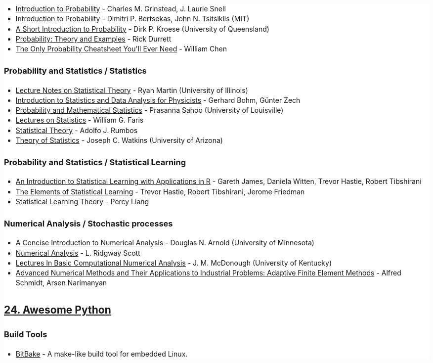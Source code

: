 *   [Introduction to Probability](https://www.dartmouth.edu/\~chance/teaching_aids/books_articles/probability_book/amsbook.mac.pdf) - Charles M. Grinstead, J. Laurie Snell
*   [Introduction to Probability](http://vfu.bg/en/e-Learning/Math--Bertsekas_Tsitsiklis_Introduction_to_probability.pdf) - Dimitri P. Bertsekas, John N. Tsitsiklis (MIT)
*   [A Short Introduction to Probability](http://www.maths.uq.edu.au/\~kroese/asitp.pdf) - Dirk P. Kroese (University of Queensland)
*   [Probability: Theory and Examples](https://www.math.duke.edu/\~rtd/PTE/PTE4_1.pdf) - Rick Durrett
*   [The Only Probability Cheatsheet You'll Ever Need](http://www.wzchen.com/probability-cheatsheet/) - William Chen

### Probability and Statistics / Statistics

*   [Lecture Notes on Statistical Theory](http://homepages.math.uic.edu/\~rgmartin/Teaching/Stat411/Notes/411notes.pdf) - Ryan Martin (University of Illinois)
*   [Introduction to Statistics and Data Analysis for Physicists](http://www-library.desy.de/preparch/books/vstatmp_engl.pdf) - Gerhard Bohm, Günter Zech
*   [Probability and Mathematical Statistics](http://www.iiserpune.ac.in/\~ayan/MTH201/Sahoo_textbook.pdf) - Prasanna Sahoo (University of Louisville)
*   [Lectures on Statistics](http://math.arizona.edu/\~faris/stat.pdf) - William G. Faris
*   [Statistical Theory](http://pages.pomona.edu/\~ajr04747/Fall2009/Math152/Notes/Math152NotesFall09.pdf) - Adolfo J. Rumbos
*   [Theory of Statistics](http://math.arizona.edu/\~jwatkins/notests.pdf) - Joseph C. Watkins (University of Arizona)

### Probability and Statistics / Statistical Learning

*   [An Introduction to Statistical Learning with Applications in R](http://www-bcf.usc.edu/\~gareth/ISL/ISLR%20First%20Printing.pdf) - Gareth James, Daniela Witten, Trevor Hastie, Robert Tibshirani
*   [The Elements of Statistical Learning](http://web.stanford.edu/\~hastie/Papers/ESLII.pdf) - Trevor Hastie, Robert Tibshirani, Jerome Friedman
*   [Statistical Learning Theory](https://web.stanford.edu/class/cs229t/notes.pdf) - Percy Liang

### Numerical Analysis / Stochastic processes

*   [A Concise Introduction to Numerical Analysis](http://www.ima.umn.edu/\~arnold/597.00-01/nabook.pdf) - Douglas N. Arnold (University of Minnesota)
*   [Numerical Analysis](http://people.cs.uchicago.edu/\~ridg/newna/nalrs.pdf) - L. Ridgway Scott
*   [Lectures In Basic Computational Numerical Analysis](http://www.engr.uky.edu/\~acfd/egr537-lctrs.pdf) - J. M. McDonough (University of Kentucky)
*   [Advanced Numerical Methods and Their Applications to Industrial Problems: Adaptive Finite Element Methods](http://www.math.uni-bremen.de/\~schmidt/SS04/YSU_Notes.pdf) - Alfred Schmidt, Arsen Narimanyan

## [24. Awesome Python](/content/vinta/awesome-python/week/README.md)

### Build Tools

*   [BitBake](http://www.yoctoproject.org/docs/1.6/bitbake-user-manual/bitbake-user-manual.html) - A make-like build tool for embedded Linux.
